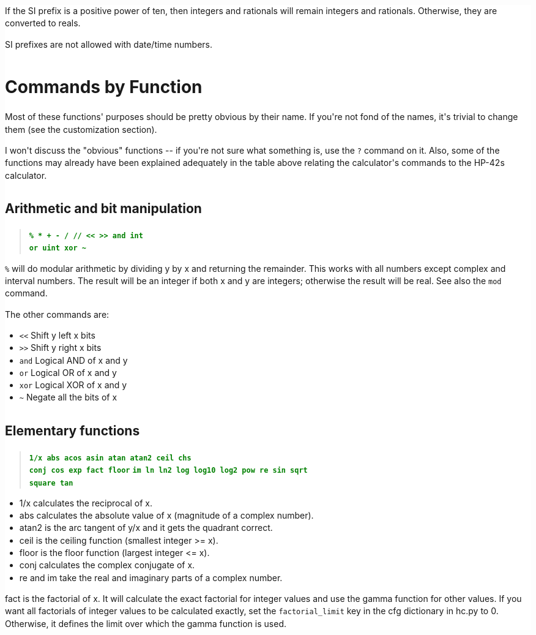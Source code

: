If the SI prefix is a positive power of ten, then integers and
rationals will remain integers and rationals.  Otherwise, they are
converted to reals.

SI prefixes are not allowed with date/time numbers.

<a href='Hidden comment: ------------------------------------------------------------'></a>
# Commands by Function #

Most of these functions' purposes should be pretty obvious by their
name.  If you're not fond of the names, it's trivial to change them
(see the customization section).

I won't discuss the "obvious" functions -- if you're not sure what
something is, use the `?` command on it.  Also, some of the functions
may already have been explained adequately in the table above relating
the calculator's commands to the HP-42s calculator.

## Arithmetic and bit manipulation ##

> <b><font color='green'><code>% * + - / // &lt;&lt; &gt;&gt; and int or uint xor ~</code></font></b>

`%` will do modular arithmetic by dividing y by x and returning the
remainder.  This works with all numbers except complex and interval
numbers.  The result will be an integer if both x and y are integers;
otherwise the result will be real.  See also the `mod` command.

The other commands are:

  * `<<` Shift y left x bits
  * `>>` Shift y right x bits
  * `and` Logical AND of x and y
  * `or` Logical OR of x and y
  * `xor` Logical XOR of x and y
  * `~` Negate all the bits of x

## Elementary functions ##

> <b><font color='green'><code>1/x abs acos asin atan atan2 ceil chs conj cos exp fact floor</code></font></b>
> <b><font color='green'><code>im ln ln2 log log10 log2 pow re sin sqrt square tan</code></font></b>

  * 1/x calculates the reciprocal of x.
  * abs calculates the absolute value of x (magnitude of a complex number).
  * atan2 is the arc tangent of y/x and it gets the quadrant correct.
  * ceil is the ceiling function (smallest integer >= x).
  * floor is the floor function (largest integer <= x).
  * conj calculates the complex conjugate of x.
  * re and im take the real and imaginary parts of a complex number.

fact is the factorial of x.  It will calculate the exact factorial for
integer values and use the gamma function for other values.  If you
want all factorials of integer values to be calculated exactly, set
the `factorial_limit` key in the cfg dictionary in hc.py to 0.
Otherwise, it defines the limit over which the gamma function is used.
